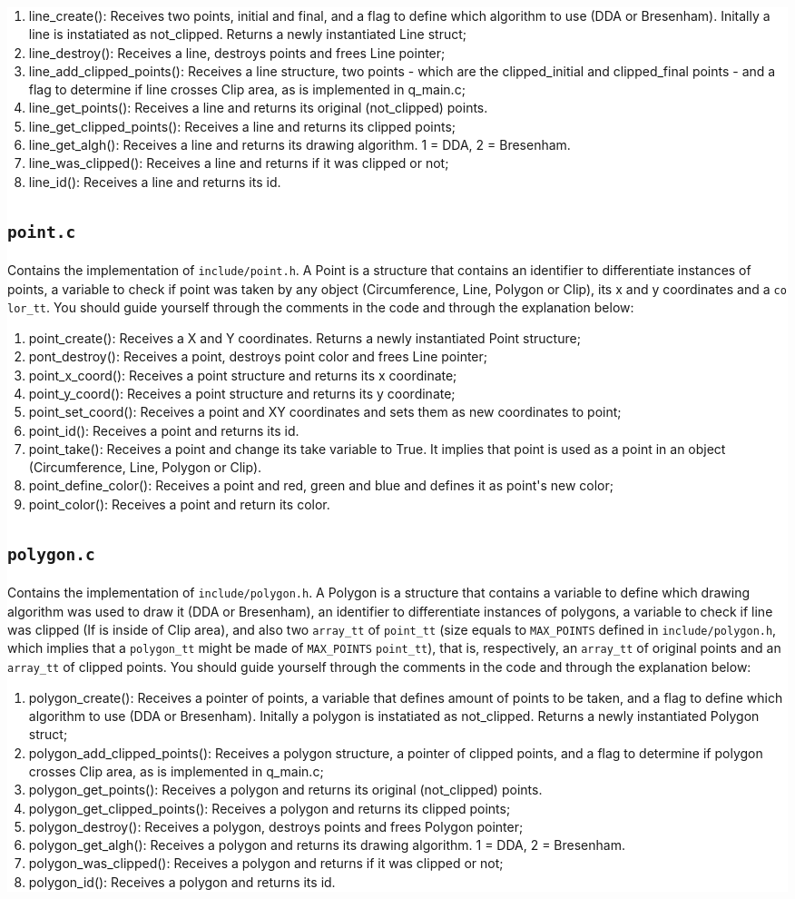 <ol>
    <li>line_create(): Receives two points, initial and final, and a flag to define which algorithm to use (DDA or Bresenham). Initally a line is instatiated as not_clipped. Returns a newly instantiated Line struct;</li>
    <li>line_destroy(): Receives a line, destroys points and frees Line pointer;</li>
    <li>line_add_clipped_points(): Receives a line structure, two points - which are the clipped_initial and clipped_final points - and a flag to determine if line crosses Clip area, as is implemented in q_main.c;</li>
    <li>line_get_points(): Receives a line and returns its original (not_clipped) points. </li>
    <li>line_get_clipped_points(): Receives a line and returns its clipped points; </li>
    <li>line_get_algh(): Receives a line and returns its drawing algorithm. 1 = DDA, 2 = Bresenham. </li>
    <li>line_was_clipped(): Receives a line and returns if it was clipped or not; </li>
    <li>line_id(): Receives a line and returns its id.</li>
</ol>

## `point.c`
Contains the implementation of `include/point.h`. A Point is a structure that contains an identifier to differentiate instances of points, a variable to check if point was taken by any object (Circumference, Line, Polygon or Clip), its x and y coordinates and a `color_tt`. You should guide yourself through the comments in the code and through the explanation below: 

<ol>
    <li>point_create(): Receives a X and Y coordinates. Returns a newly instantiated Point structure;</li>
    <li>pont_destroy(): Receives a point, destroys point color and frees Line pointer;</li>
    <li>point_x_coord(): Receives a point structure and returns its x coordinate;</li>
    <li>point_y_coord(): Receives a point structure and returns its y coordinate;</li>
    <li>point_set_coord(): Receives a point and XY coordinates and sets them as new coordinates to point; </li>
    <li>point_id(): Receives a point and returns its id.</li>
    <li>point_take(): Receives a point and change its take variable to True. It implies that point is used as a point in an object (Circumference, Line, Polygon or Clip). </li>
    <li>point_define_color(): Receives a point and red, green and blue and defines it as point's new color; </li>
    <li>point_color(): Receives a point and return its color. </li>
</ol>

## `polygon.c`
Contains the implementation of `include/polygon.h`. A Polygon is a structure that contains a variable to define which drawing algorithm was used to draw it (DDA or Bresenham), an identifier to differentiate instances of polygons, a variable to check if line was clipped (If is inside of Clip area), and also two `array_tt` of  `point_tt` (size equals to `MAX_POINTS` defined in `include/polygon.h`, which implies that a `polygon_tt` might be made of `MAX_POINTS` `point_tt`), that is, respectively, an `array_tt` of original points and an `array_tt` of clipped points. You should guide yourself through the comments in the code and through the explanation below: 

<ol>
    <li>polygon_create(): Receives a pointer of points, a variable that defines amount of points to be taken, and a flag to define which algorithm to use (DDA or Bresenham). Initally a polygon is instatiated as not_clipped. Returns a newly instantiated Polygon struct;</li>
    <li>polygon_add_clipped_points(): Receives a polygon structure, a pointer of clipped points, and a flag to determine if polygon crosses Clip area, as is implemented in q_main.c;</li>
    <li>polygon_get_points(): Receives a polygon and returns its original (not_clipped) points. </li>
    <li>polygon_get_clipped_points(): Receives a polygon and returns its clipped points; </li>
    <li>polygon_destroy(): Receives a polygon, destroys points and frees Polygon pointer;</li>
    <li>polygon_get_algh(): Receives a polygon and returns its drawing algorithm. 1 = DDA, 2 = Bresenham. </li>
    <li>polygon_was_clipped(): Receives a polygon and returns if it was clipped or not; </li>
    <li>polygon_id(): Receives a polygon and returns its id.</li>
</ol>
